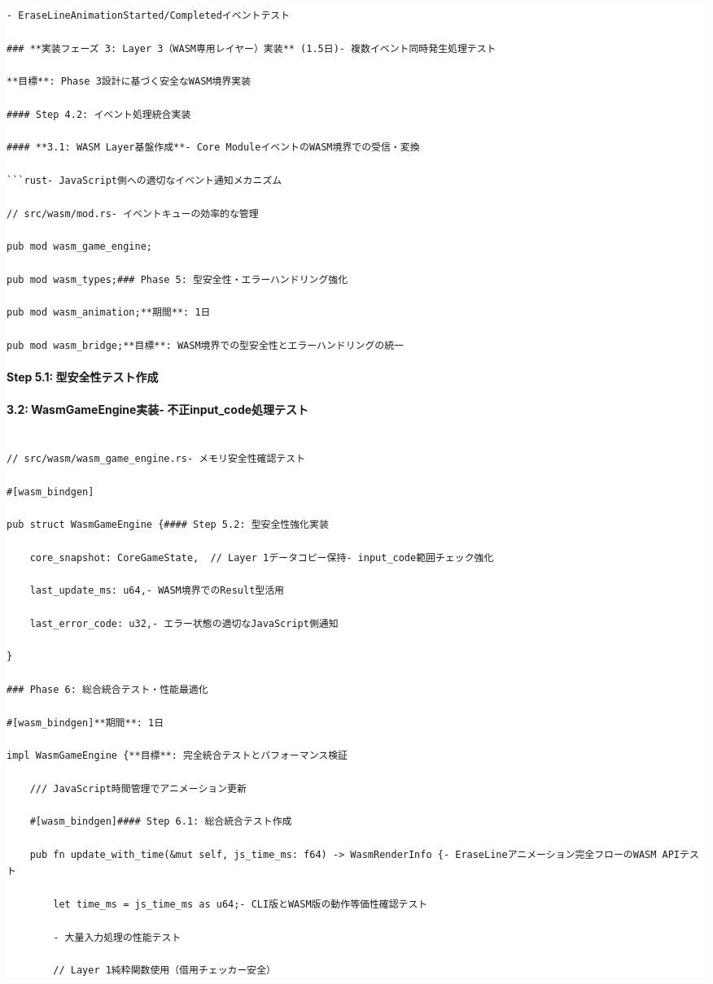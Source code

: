```- アニメーション進行度情報の詳細提供
- EraseLineAnimationStarted/Completedイベントテスト

### **実装フェーズ 3: Layer 3（WASM専用レイヤー）実装** (1.5日)- 複数イベント同時発生処理テスト

**目標**: Phase 3設計に基づく安全なWASM境界実装

#### Step 4.2: イベント処理統合実装

#### **3.1: WASM Layer基盤作成**- Core ModuleイベントのWASM境界での受信・変換

```rust- JavaScript側への適切なイベント通知メカニズム

// src/wasm/mod.rs- イベントキューの効率的な管理

pub mod wasm_game_engine;

pub mod wasm_types;### Phase 5: 型安全性・エラーハンドリング強化

pub mod wasm_animation;**期間**: 1日  

pub mod wasm_bridge;**目標**: WASM境界での型安全性とエラーハンドリングの統一

```

#### Step 5.1: 型安全性テスト作成

#### **3.2: WasmGameEngine実装**- 不正input_code処理テスト

```rust- WASM境界での型変換エラーテスト

// src/wasm/wasm_game_engine.rs- メモリ安全性確認テスト

#[wasm_bindgen]

pub struct WasmGameEngine {#### Step 5.2: 型安全性強化実装

    core_snapshot: CoreGameState,  // Layer 1データコピー保持- input_code範囲チェック強化

    last_update_ms: u64,- WASM境界でのResult型活用

    last_error_code: u32,- エラー状態の適切なJavaScript側通知

}

### Phase 6: 総合統合テスト・性能最適化

#[wasm_bindgen]**期間**: 1日  

impl WasmGameEngine {**目標**: 完全統合テストとパフォーマンス検証

    /// JavaScript時間管理でアニメーション更新

    #[wasm_bindgen]#### Step 6.1: 総合統合テスト作成

    pub fn update_with_time(&mut self, js_time_ms: f64) -> WasmRenderInfo {- EraseLineアニメーション完全フローのWASM APIテスト

        let time_ms = js_time_ms as u64;- CLI版とWASM版の動作等価性確認テスト

        - 大量入力処理の性能テスト

        // Layer 1純粋関数使用（借用チェッカー安全）

```